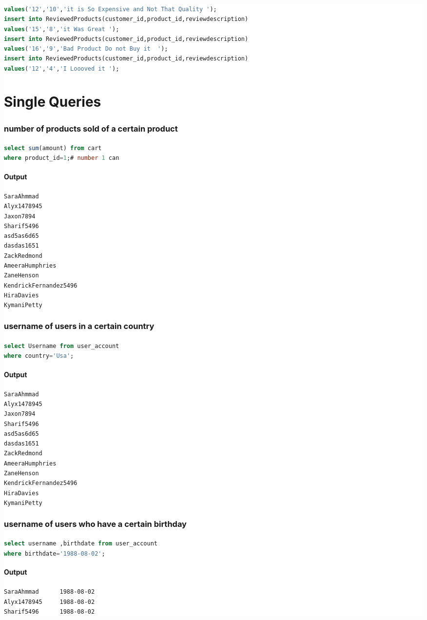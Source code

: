 ```sql
values('12','10','it is So Expensive and Not That Quality ');
insert into ReviewedProducts(customer_id,product_id,reviewdescription)
values('15','8','it Was Great ');
insert into ReviewedProducts(customer_id,product_id,reviewdescription)
values('16','9','Bad Product Do not Buy it  ');
insert into ReviewedProducts(customer_id,product_id,reviewdescription)
values('12','4','I Loooved it ');

```

# Single Queries
### number of products sold of a certain product
```sql
select sum(amount) from cart 
where product_id=1;# number 1 can 
```
#### Output
```
SaraAhmmad
Alyx1478945
Jaxon7894
Sharif5496
asd5as6d65
dasdas1651
ZackRedmond
AmeeraHumphries
ZaneHenson
KendrickFernandez5496
HiraDavies
KymaniPetty
```
### username of users in a certain country
```sql
select Username from user_account
where country='Usa';
```
#### Output
```
SaraAhmmad
Alyx1478945
Jaxon7894
Sharif5496
asd5as6d65
dasdas1651
ZackRedmond
AmeeraHumphries
ZaneHenson
KendrickFernandez5496
HiraDavies
KymaniPetty
```
### username of users who have a certain birthday
```sql
select username ,birthdate from user_account
where birthdate='1988-08-02';
```
#### Output
```
SaraAhmmad      1988-08-02
Alyx1478945     1988-08-02
Sharif5496      1988-08-02
```